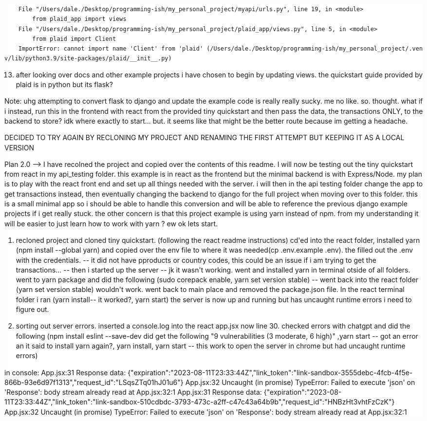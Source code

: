         File "/Users/dale./Desktop/programming-ish/my_personal_project/myapi/urls.py", line 19, in <module>
            from plaid_app import views
        File "/Users/dale./Desktop/programming-ish/my_personal_project/plaid_app/views.py", line 5, in <module>
            from plaid import Client
        ImportError: cannot import name 'Client' from 'plaid' (/Users/dale./Desktop/programming-ish/my_personal_project/.venv/lib/python3.9/site-packages/plaid/__init__.py)

13. after looking over docs and other example projects i have chosen to begin by updating views. the quickstart guide provided by plaid is in python but its flask? 

Note: uhg attempting to convert flask to django and update the example code is really really sucky. me no like. so. thought. what if i instead, run this in the frontend with react from the provided tiny quickstart and then pass the data, the transactions ONLY, to the backend to store? idk where exactly to start... but. it seems like that might be the better route because im getting a headache. 

DECIDED TO TRY AGAIN BY RECLONING MY PROJECT AND RENAMING THE FIRST ATTEMPT BUT KEEPING IT AS A LOCAL VERSION

Plan 2.0 --> I have recolned the project and copied over the contents of this readme. I will now be testing out the tiny quickstart from react in my api_testing folder. this example is in react as the frontend but the minimal backend is with Express/Node. my plan is to play with the react front end and set up all things needed with the server. i will then in the api testing folder change the app to get transactions instead, then eventually changing the backend to django for the full project when moving over to this folder. this is a small minimal app so i should be able to handle this conversion and will be able to reference the previous django example projects if i get really stuck. the other concern is that this project example is using yarn instead of npm. from my understanding it will be easier to just learn how to work with yarn ? ew ok lets start. 

1. recloned project and cloned tiny quickstart. (following the react readme instructions) cd'ed into the react folder, installed yarn (npm install --global yarn) and copied over the env file to where it was needed(cp .env.example .env). the filled out the .env with the credentials. -- it did not have pproducts or country codes, this could be an issue if i am trying to get the transactions... -- then i started up the server -- jk it wasn't working. went and installed yarn in terminal otside of all folders. went to yarn package and did the following (sudo corepack enable, yarn set version stable) -- went back into the react folder (yarn set version stable) wouldn't work. went back to main place and removed the package.json file. In the react terminal folder i ran (yarn install-- it worked?, yarn start) the server is now up and running but has uncaught runtime errors i need to figure out. 

2. sorting out server errors. inserted a console.log into the react app.jsx now line 30. checked errors with chatgpt and did the following (npm install eslint --save-dev
 did get the following "9 vulnerabilities (3 moderate, 6 high)" ,yarn start -- got an error an it said to install yarn again?, yarn install, yarn start -- this work to open the server in chrome but had uncaught runtime errors) 
 
 in console:
        App.jsx:31 Response data: {"expiration":"2023-08-11T23:33:44Z","link_token":"link-sandbox-3555debc-4fcb-4f5e-866b-93e6d97f1313","request_id":"LSqsZTq01hJ01u6"}
        App.jsx:32 Uncaught (in promise) TypeError: Failed to execute 'json' on 'Response': body stream already read
            at App.jsx:32:1
        App.jsx:31 Response data: {"expiration":"2023-08-11T23:33:44Z","link_token":"link-sandbox-510cdbdc-3793-473c-a2ff-c47c43a64b9b","request_id":"HNBzHt3vhtFzCzK"}
        App.jsx:32 Uncaught (in promise) TypeError: Failed to execute 'json' on 'Response': body stream already read
            at App.jsx:32:1

